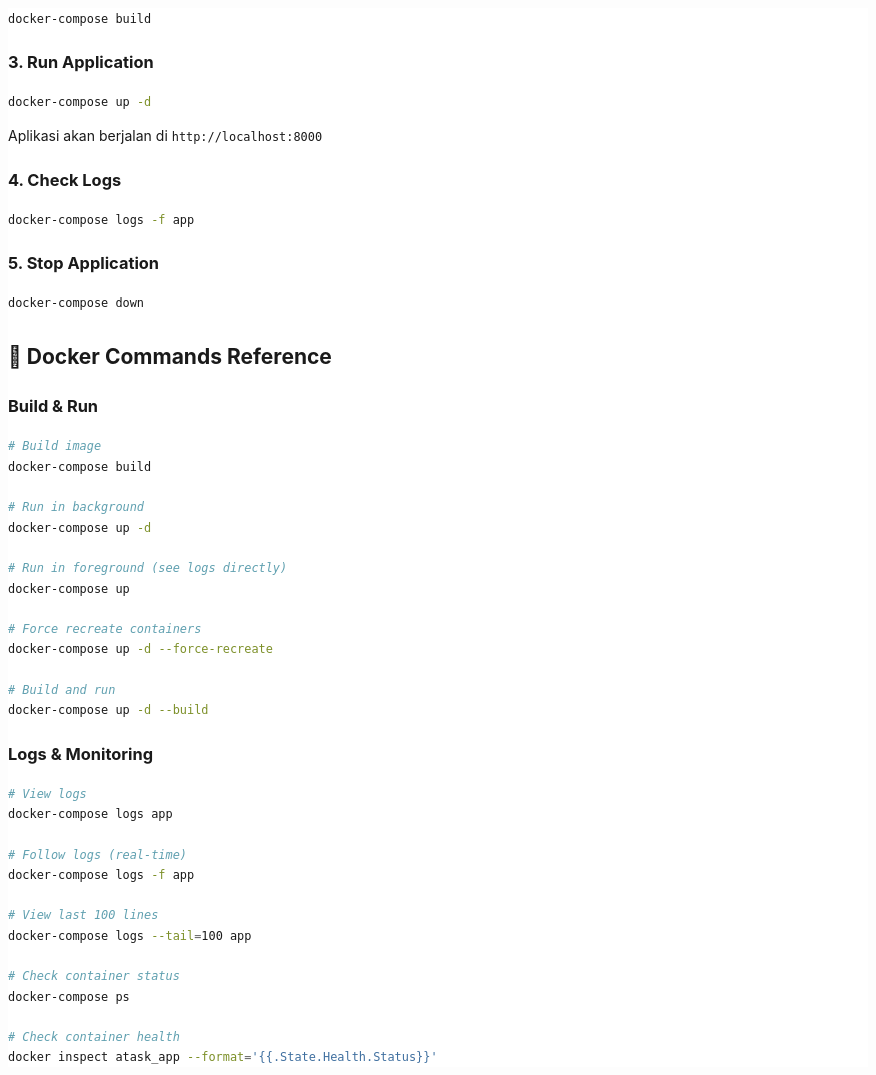 ```bash
docker-compose build
```

### 3. Run Application

```bash
docker-compose up -d
```

Aplikasi akan berjalan di `http://localhost:8000`

### 4. Check Logs

```bash
docker-compose logs -f app
```

### 5. Stop Application

```bash
docker-compose down
```

## 📝 Docker Commands Reference

### Build & Run

```bash
# Build image
docker-compose build

# Run in background
docker-compose up -d

# Run in foreground (see logs directly)
docker-compose up

# Force recreate containers
docker-compose up -d --force-recreate

# Build and run
docker-compose up -d --build
```

### Logs & Monitoring

```bash
# View logs
docker-compose logs app

# Follow logs (real-time)
docker-compose logs -f app

# View last 100 lines
docker-compose logs --tail=100 app

# Check container status
docker-compose ps

# Check container health
docker inspect atask_app --format='{{.State.Health.Status}}'
```

